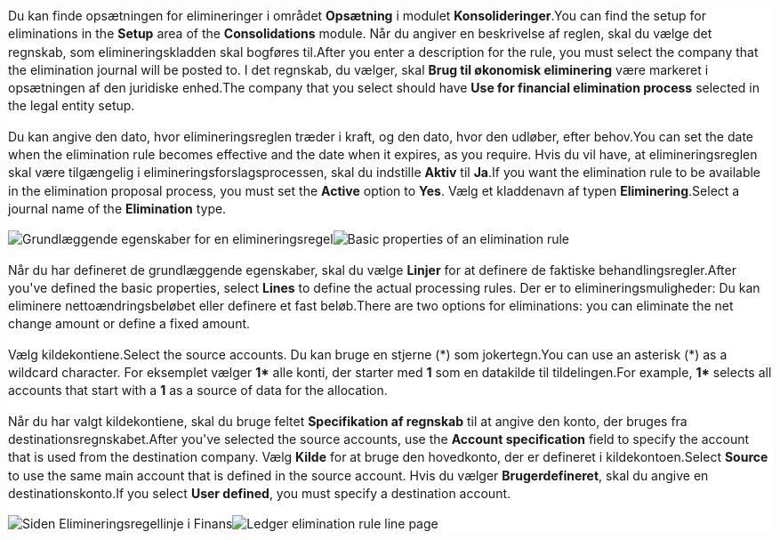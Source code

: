 <span data-ttu-id="f9f83-194">Du kan finde opsætningen for elimineringer i området **Opsætning** i modulet **Konsolideringer**.</span><span class="sxs-lookup"><span data-stu-id="f9f83-194">You can find the setup for eliminations in the **Setup** area of the **Consolidations** module.</span></span> <span data-ttu-id="f9f83-195">Når du angiver en beskrivelse af reglen, skal du vælge det regnskab, som elimineringskladden skal bogføres til.</span><span class="sxs-lookup"><span data-stu-id="f9f83-195">After you enter a description for the rule, you must select the company that the elimination journal will be posted to.</span></span> <span data-ttu-id="f9f83-196">I det regnskab, du vælger, skal **Brug til økonomisk eliminering** være markeret i opsætningen af den juridiske enhed.</span><span class="sxs-lookup"><span data-stu-id="f9f83-196">The company that you select should have **Use for financial elimination process** selected in the legal entity setup.</span></span>

<span data-ttu-id="f9f83-197">Du kan angive den dato, hvor elimineringsreglen træder i kraft, og den dato, hvor den udløber, efter behov.</span><span class="sxs-lookup"><span data-stu-id="f9f83-197">You can set the date when the elimination rule becomes effective and the date when it expires, as you require.</span></span> <span data-ttu-id="f9f83-198">Hvis du vil have, at elimineringsreglen skal være tilgængelig i elimineringsforslagsprocessen, skal du indstille **Aktiv** til **Ja**.</span><span class="sxs-lookup"><span data-stu-id="f9f83-198">If you want the elimination rule to be available in the elimination proposal process, you must set the **Active** option to **Yes**.</span></span> <span data-ttu-id="f9f83-199">Vælg et kladdenavn af typen **Eliminering**.</span><span class="sxs-lookup"><span data-stu-id="f9f83-199">Select a journal name of the **Elimination** type.</span></span>

<span data-ttu-id="f9f83-200">![Grundlæggende egenskaber for en elimineringsregel](./media/ledger-elimination-rule-journal.png "Grundlæggende egenskaber for en elimineringsregel")</span><span class="sxs-lookup"><span data-stu-id="f9f83-200">![Basic properties of an elimination rule](./media/ledger-elimination-rule-journal.png "Basic properties of an elimination rule")</span></span>

<span data-ttu-id="f9f83-201">Når du har defineret de grundlæggende egenskaber, skal du vælge **Linjer** for at definere de faktiske behandlingsregler.</span><span class="sxs-lookup"><span data-stu-id="f9f83-201">After you've defined the basic properties, select **Lines** to define the actual processing rules.</span></span> <span data-ttu-id="f9f83-202">Der er to elimineringsmuligheder: Du kan eliminere nettoændringsbeløbet eller definere et fast beløb.</span><span class="sxs-lookup"><span data-stu-id="f9f83-202">There are two options for eliminations: you can eliminate the net change amount or define a fixed amount.</span></span>

<span data-ttu-id="f9f83-203">Vælg kildekontiene.</span><span class="sxs-lookup"><span data-stu-id="f9f83-203">Select the source accounts.</span></span> <span data-ttu-id="f9f83-204">Du kan bruge en stjerne (\*) som jokertegn.</span><span class="sxs-lookup"><span data-stu-id="f9f83-204">You can use an asterisk (\*) as a wildcard character.</span></span> <span data-ttu-id="f9f83-205">For eksemplet vælger **1\*** alle konti, der starter med **1** som en datakilde til tildelingen.</span><span class="sxs-lookup"><span data-stu-id="f9f83-205">For example, **1\*** selects all accounts that start with a **1** as a source of data for the allocation.</span></span>

<span data-ttu-id="f9f83-206">Når du har valgt kildekontiene, skal du bruge feltet **Specifikation af regnskab** til at angive den konto, der bruges fra destinationsregnskabet.</span><span class="sxs-lookup"><span data-stu-id="f9f83-206">After you've selected the source accounts, use the **Account specification** field to specify the account that is used from the destination company.</span></span> <span data-ttu-id="f9f83-207">Vælg **Kilde** for at bruge den hovedkonto, der er defineret i kildekontoen.</span><span class="sxs-lookup"><span data-stu-id="f9f83-207">Select **Source** to use the same main account that is defined in the source account.</span></span> <span data-ttu-id="f9f83-208">Hvis du vælger **Brugerdefineret**, skal du angive en destinationskonto.</span><span class="sxs-lookup"><span data-stu-id="f9f83-208">If you select **User defined**, you must specify a destination account.</span></span>

<span data-ttu-id="f9f83-209">![Siden Elimineringsregellinje i Finans](./media/ledger-elimination-rule-line.png "Siden Elimineringsregellinje i Finans")</span><span class="sxs-lookup"><span data-stu-id="f9f83-209">![Ledger elimination rule line page](./media/ledger-elimination-rule-line.png "Ledger elimination rule line page")</span></span>

